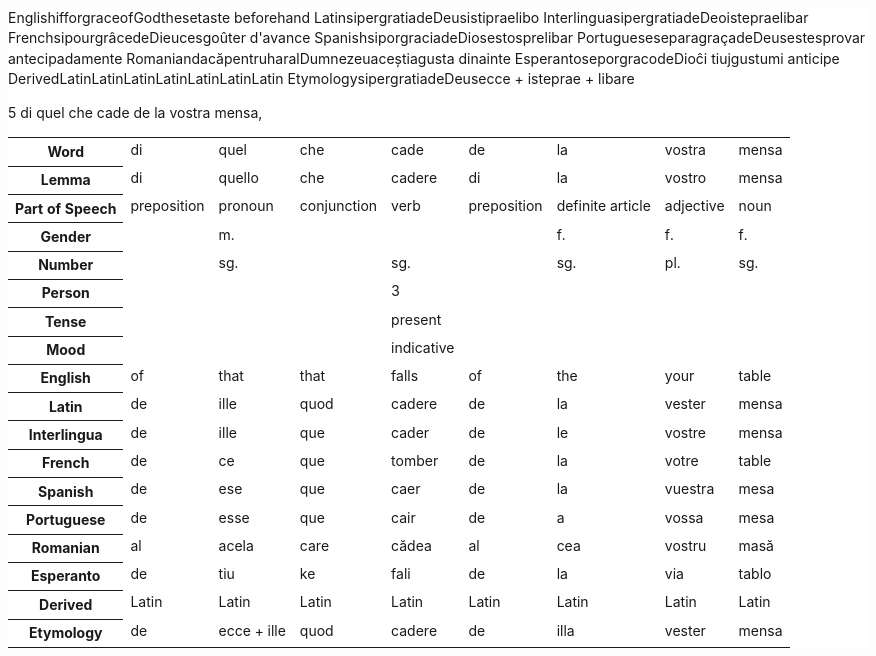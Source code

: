 <tr><th>English</th><td>if</td><td>for</td><td>grace</td><td>of</td><td>God</td><td>these</td><td>taste beforehand</td></tr>
<tr><th>Latin</th><td>si</td><td>per</td><td>gratia</td><td>de</td><td>Deus</td><td>isti</td><td>praelibo</td></tr>
<tr><th>Interlingua</th><td>si</td><td>per</td><td>gratia</td><td>de</td><td>Deo</td><td>iste</td><td>praelibar</td></tr>
<tr><th>French</th><td>si</td><td>pour</td><td>grâce</td><td>de</td><td>Dieu</td><td>ces</td><td>goûter d'avance</td></tr>
<tr><th>Spanish</th><td>si</td><td>por</td><td>gracia</td><td>de</td><td>Dios</td><td>estos</td><td>prelibar</td></tr>
<tr><th>Portuguese</th><td>se</td><td>para</td><td>graça</td><td>de</td><td>Deus</td><td>estes</td><td>provar antecipadamente</td></tr>
<tr><th>Romanian</th><td>dacă</td><td>pentru</td><td>har</td><td>al</td><td>Dumnezeu</td><td>aceștia</td><td>gusta dinainte</td></tr>
<tr><th>Esperanto</th><td>se</td><td>por</td><td>graco</td><td>de</td><td>Dio</td><td>ĉi tiuj</td><td>gustumi anticipe</td></tr>
<tr><th>Derived</th><td>Latin</td><td>Latin</td><td>Latin</td><td>Latin</td><td>Latin</td><td>Latin</td><td>Latin</td></tr>
<tr><th>Etymology</th><td>si</td><td>per</td><td>gratia</td><td>de</td><td>Deus</td><td>ecce + iste</td><td>prae + libare</td></tr>
</table>

5 di quel che cade de la vostra mensa,

<table>
<tr><th>Word</th><td>di</td><td>quel</td><td>che</td><td>cade</td><td>de</td><td>la</td><td>vostra</td><td>mensa</td></tr>
<tr><th>Lemma</th><td>di</td><td>quello</td><td>che</td><td>cadere</td><td>di</td><td>la</td><td>vostro</td><td>mensa</td></tr>
<tr><th>Part of Speech</th><td>preposition</td><td>pronoun</td><td>conjunction</td><td>verb</td><td>preposition</td><td>definite article</td><td>adjective</td><td>noun</td></tr>
<tr><th>Gender</th><td></td><td>m.</td><td></td><td></td><td></td><td>f.</td><td>f.</td><td>f.</td></tr>
<tr><th>Number</th><td></td><td>sg.</td><td></td><td>sg.</td><td></td><td>sg.</td><td>pl.</td><td>sg.</td></tr>
<tr><th>Person</th><td></td><td></td><td></td><td>3</td><td></td><td></td><td></td><td></td></tr>
<tr><th>Tense</th><td></td><td></td><td></td><td>present</td><td></td><td></td><td></td><td></td></tr>
<tr><th>Mood</th><td></td><td></td><td></td><td>indicative</td><td></td><td></td><td></td><td></td></tr>
<tr><th>English</th><td>of</td><td>that</td><td>that</td><td>falls</td><td>of</td><td>the</td><td>your</td><td>table</td></tr>
<tr><th>Latin</th><td>de</td><td>ille</td><td>quod</td><td>cadere</td><td>de</td><td>la</td><td>vester</td><td>mensa</td></tr>
<tr><th>Interlingua</th><td>de</td><td>ille</td><td>que</td><td>cader</td><td>de</td><td>le</td><td>vostre</td><td>mensa</td></tr>
<tr><th>French</th><td>de</td><td>ce</td><td>que</td><td>tomber</td><td>de</td><td>la</td><td>votre</td><td>table</td></tr>
<tr><th>Spanish</th><td>de</td><td>ese</td><td>que</td><td>caer</td><td>de</td><td>la</td><td>vuestra</td><td>mesa</td></tr>
<tr><th>Portuguese</th><td>de</td><td>esse</td><td>que</td><td>cair</td><td>de</td><td>a</td><td>vossa</td><td>mesa</td></tr>
<tr><th>Romanian</th><td>al</td><td>acela</td><td>care</td><td>cădea</td><td>al</td><td>cea</td><td>vostru</td><td>masă</td></tr>
<tr><th>Esperanto</th><td>de</td><td>tiu</td><td>ke</td><td>fali</td><td>de</td><td>la</td><td>via</td><td>tablo</td></tr>
<tr><th>Derived</th><td>Latin</td><td>Latin</td><td>Latin</td><td>Latin</td><td>Latin</td><td>Latin</td><td>Latin</td><td>Latin</td></tr>
<tr><th>Etymology</th><td>de</td><td>ecce + ille</td><td>quod</td><td>cadere</td><td>de</td><td>illa</td><td>vester</td><td>mensa</td></tr>
</table>
